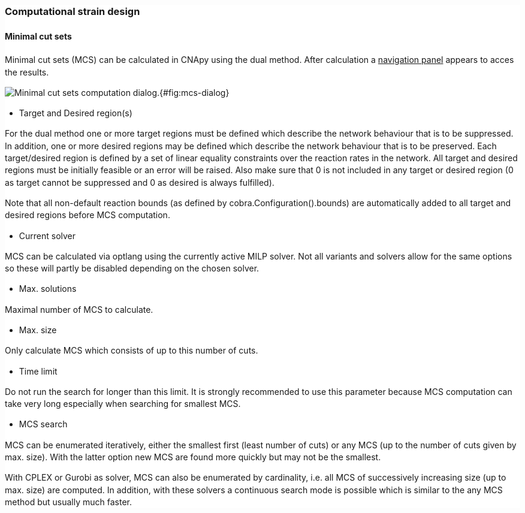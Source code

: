 ### Computational strain design

#### Minimal cut sets

Minimal cut sets (MCS) can be calculated in CNApy using the dual method. After calculation a [navigation panel](#emfmcs-navigation-and-analysis) appears to acces the results.

![
**Minimal cut sets computation dialog.**
](https://raw.githubusercontent.com/cnapy-org/CNApy-guide/main/content/images/mcs-dialog.png "Minimal cut sets computation dialog"){#fig:mcs-dialog}

- Target and Desired region(s)

For the dual method one or more target regions must be defined which describe the network behaviour that is to be suppressed.
In addition, one or more desired regions may be defined which describe the network behaviour that is to be preserved.
Each target/desired region is defined by a set of linear equality constraints over the reaction rates in the network.
All target and desired regions must be initially feasible or an error will be raised. Also make sure that 0 is not included in any target or desired region (0 as target cannot be suppressed and 0 as desired is always fulfilled).

Note that all non-default reaction bounds (as defined by cobra.Configuration().bounds) are automatically added to all target and desired regions before MCS computation.

- Current solver

MCS can be calculated via optlang using the currently active MILP solver.
Not all variants and solvers allow for the same options so these will partly be disabled depending on the chosen solver.

- Max. solutions

Maximal number of MCS to calculate.

- Max. size

Only calculate MCS which consists of up to this number of cuts.

- Time limit

Do not run the search for longer than this limit.
It is strongly recommended to use this parameter because MCS computation can take very long especially when searching for smallest MCS.

- MCS search

MCS can be enumerated iteratively, either the smallest first (least number of cuts) or any MCS (up to the number of cuts given by max. size).
With the latter option new MCS are found more quickly but may not be the smallest.

With CPLEX or Gurobi as solver, MCS can also be enumerated by cardinality, i.e. all MCS of successively increasing size (up to max. size) are computed.
In addition, with these solvers a continuous search mode is possible which is similar to the any MCS method but usually much faster.
